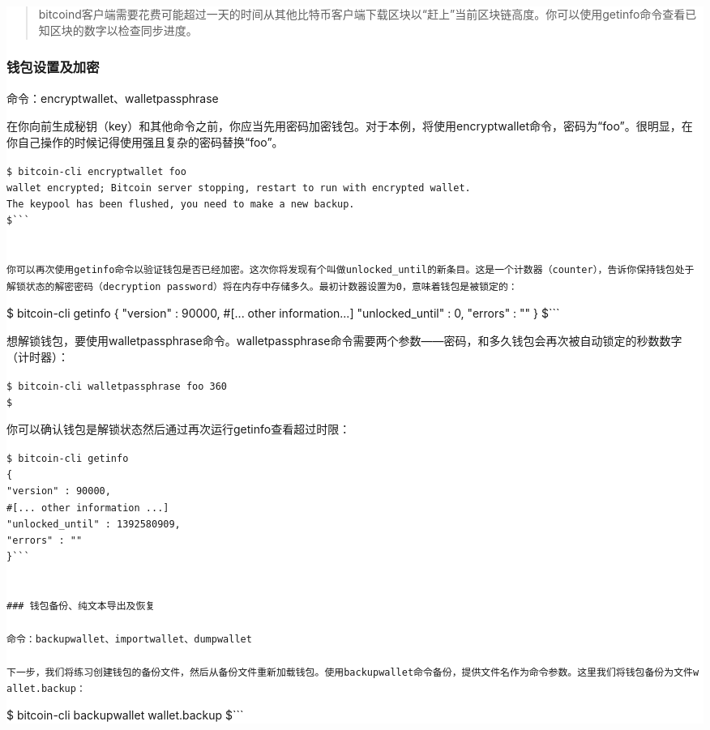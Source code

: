 > bitcoind客户端需要花费可能超过一天的时间从其他比特币客户端下载区块以“赶上”当前区块链高度。你可以使用getinfo命令查看已知区块的数字以检查同步进度。

### 钱包设置及加密

命令：encryptwallet、walletpassphrase

在你向前生成秘钥（key）和其他命令之前，你应当先用密码加密钱包。对于本例，将使用encryptwallet命令，密码为“foo”。很明显，在你自己操作的时候记得使用强且复杂的密码替换“foo”。

```
$ bitcoin-cli encryptwallet foo
wallet encrypted; Bitcoin server stopping, restart to run with encrypted wallet.
The keypool has been flushed, you need to make a new backup.
$```


你可以再次使用getinfo命令以验证钱包是否已经加密。这次你将发现有个叫做unlocked_until的新条目。这是一个计数器（counter），告诉你保持钱包处于解锁状态的解密密码（decryption password）将在内存中存储多久。最初计数器设置为0，意味着钱包是被锁定的：

```
$ bitcoin-cli getinfo
{
"version" : 90000,
#[... other information...]
"unlocked_until" : 0,
"errors" : ""
}
$```


想解锁钱包，要使用walletpassphrase命令。walletpassphrase命令需要两个参数——密码，和多久钱包会再次被自动锁定的秒数数字（计时器）：

```
$ bitcoin-cli walletpassphrase foo 360
$
```

你可以确认钱包是解锁状态然后通过再次运行getinfo查看超过时限：

```
$ bitcoin-cli getinfo
{
"version" : 90000,
#[... other information ...]
"unlocked_until" : 1392580909,
"errors" : ""
}```


### 钱包备份、纯文本导出及恢复

命令：backupwallet、importwallet、dumpwallet

下一步，我们将练习创建钱包的备份文件，然后从备份文件重新加载钱包。使用backupwallet命令备份，提供文件名作为命令参数。这里我们将钱包备份为文件wallet.backup：

```
$ bitcoin-cli backupwallet wallet.backup
$```
